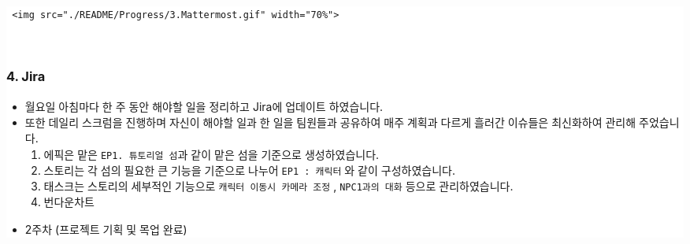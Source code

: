      <img src="./README/Progress/3.Mattermost.gif" width="70%">
  </div>

<br>

### 4. Jira

- 월요일 아침마다 한 주 동안 해야할 일을 정리하고 Jira에 업데이트 하였습니다.
- 또한 데일리 스크럼을 진행하며 자신이 해야할 일과 한 일을 팀원들과 공유하여 매주 계획과 다르게 흘러간 이슈들은 최신화하여 관리해 주었습니다.
  1.  에픽은 맡은 `EP1. 튜토리얼 섬`과 같이 맡은 섬을 기준으로 생성하였습니다.
  2.  스토리는 각 섬의 필요한 큰 기능을 기준으로 나누어 `EP1 : 캐릭터` 와 같이 구성하였습니다.
  3.  태스크는 스토리의 세부적인 기능으로 `캐릭터 이동시 카메라 조정` , `NPC1과의 대화` 등으로 관리하였습니다.
  4.  번다운차트

* 2주차 (프로젝트 기획 및 목업 완료)
   <div align="center">